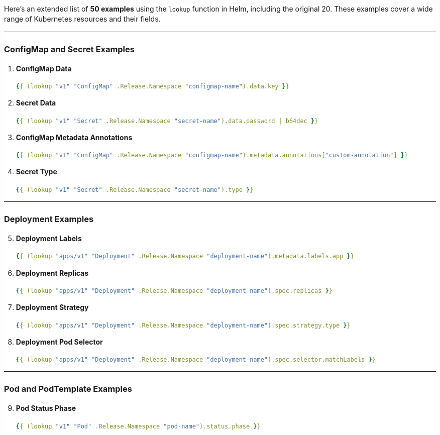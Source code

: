 Here’s an extended list of **50 examples** using the `lookup` function in Helm, including the original 20. These examples cover a wide range of Kubernetes resources and their fields.

---

### ConfigMap and Secret Examples

1. **ConfigMap Data**  
   ```yaml
   {{ (lookup "v1" "ConfigMap" .Release.Namespace "configmap-name").data.key }}
   ```

2. **Secret Data**  
   ```yaml
   {{ (lookup "v1" "Secret" .Release.Namespace "secret-name").data.password | b64dec }}
   ```

3. **ConfigMap Metadata Annotations**  
   ```yaml
   {{ (lookup "v1" "ConfigMap" .Release.Namespace "configmap-name").metadata.annotations["custom-annotation"] }}
   ```

4. **Secret Type**  
   ```yaml
   {{ (lookup "v1" "Secret" .Release.Namespace "secret-name").type }}
   ```

---

### Deployment Examples

5. **Deployment Labels**  
   ```yaml
   {{ (lookup "apps/v1" "Deployment" .Release.Namespace "deployment-name").metadata.labels.app }}
   ```

6. **Deployment Replicas**  
   ```yaml
   {{ (lookup "apps/v1" "Deployment" .Release.Namespace "deployment-name").spec.replicas }}
   ```

7. **Deployment Strategy**  
   ```yaml
   {{ (lookup "apps/v1" "Deployment" .Release.Namespace "deployment-name").spec.strategy.type }}
   ```

8. **Deployment Pod Selector**  
   ```yaml
   {{ (lookup "apps/v1" "Deployment" .Release.Namespace "deployment-name").spec.selector.matchLabels }}
   ```

---

### Pod and PodTemplate Examples

9. **Pod Status Phase**  
   ```yaml
   {{ (lookup "v1" "Pod" .Release.Namespace "pod-name").status.phase }}
   ```
